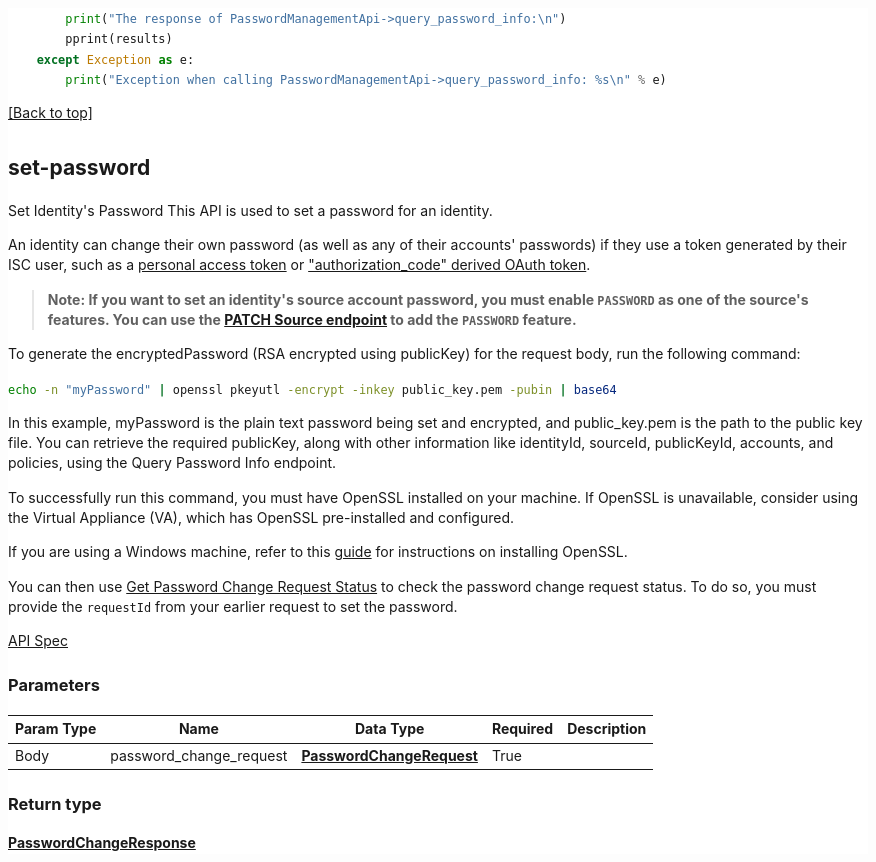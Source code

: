 ```python
        print("The response of PasswordManagementApi->query_password_info:\n")
        pprint(results)
    except Exception as e:
        print("Exception when calling PasswordManagementApi->query_password_info: %s\n" % e)
```



[[Back to top]](#) 

## set-password
Set Identity's Password
This API is used to set a password for an identity. 

An identity can change their own password (as well as any of their accounts' passwords) if they use a token generated by their ISC user, such as a [personal access token](https://developer.sailpoint.com/idn/api/authentication#personal-access-tokens) or ["authorization_code" derived OAuth token](https://developer.sailpoint.com/idn/api/authentication#authorization-code-grant-flow).

>**Note: If you want to set an identity's source account password, you must enable `PASSWORD` as one of the source's features. You can use the [PATCH Source endpoint](https://developer.sailpoint.com/docs/api/v3/update-source) to add the `PASSWORD` feature.**

To generate the encryptedPassword (RSA encrypted using publicKey) for the request body, run the following command:

```bash
echo -n "myPassword" | openssl pkeyutl -encrypt -inkey public_key.pem -pubin | base64
```

In this example, myPassword is the plain text password being set and encrypted, and public_key.pem is the path to the public key file. You can retrieve the required publicKey, along with other information like identityId, sourceId, publicKeyId, accounts, and policies, using the Query Password Info endpoint.

To successfully run this command, you must have OpenSSL installed on your machine. If OpenSSL is unavailable, consider using the Virtual Appliance (VA), which has OpenSSL pre-installed and configured.

If you are using a Windows machine, refer to this [guide](https://tecadmin.net/install-openssl-on-windows/) for instructions on installing OpenSSL.

You can then use [Get Password Change Request Status](https://developer.sailpoint.com/idn/api/v3/get-password-change-status) to check the password change request status. To do so, you must provide the `requestId` from your earlier request to set the password. 


[API Spec](https://developer.sailpoint.com/docs/api/v2024/set-password)

### Parameters 

Param Type | Name | Data Type | Required  | Description
------------- | ------------- | ------------- | ------------- | ------------- 
 Body  | password_change_request | [**PasswordChangeRequest**](../models/password-change-request) | True  | 

### Return type
[**PasswordChangeResponse**](../models/password-change-response)
